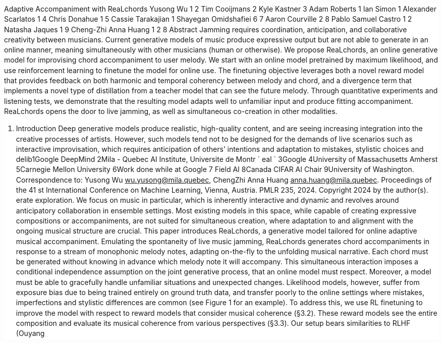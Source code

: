 Adaptive Accompaniment with ReaLchords
Yusong Wu 1 2 Tim Cooijmans 2 Kyle Kastner 3 Adam Roberts 1
Ian Simon 1 Alexander Scarlatos 1 4
Chris Donahue 1 5 Cassie Tarakajian 1 Shayegan Omidshafiei 6 7 Aaron Courville 2 8 Pablo Samuel Castro 1 2
Natasha Jaques 1 9 Cheng-Zhi Anna Huang 1 2 8
Abstract
Jamming requires coordination, anticipation, and
collaborative creativity between musicians. Current generative models of music produce expressive output but are not able to generate in an online manner, meaning simultaneously with other
musicians (human or otherwise). We propose
ReaLchords, an online generative model for
improvising chord accompaniment to user melody.
We start with an online model pretrained by maximum likelihood, and use reinforcement learning
to finetune the model for online use. The finetuning objective leverages both a novel reward model
that provides feedback on both harmonic and temporal coherency between melody and chord, and
a divergence term that implements a novel type of
distillation from a teacher model that can see the
future melody. Through quantitative experiments
and listening tests, we demonstrate that the resulting model adapts well to unfamiliar input and
produce fitting accompaniment. ReaLchords
opens the door to live jamming, as well as simultaneous co-creation in other modalities.
1. Introduction
Deep generative models produce realistic, high-quality content, and are seeing increasing integration into the creative
processes of artists. However, such models tend not to be designed for the demands of live scenarios such as interactive
improvisation, which requires anticipation of others’ intentions and adaptation to mistakes, stylistic choices and delib1Google DeepMind 2Mila - Quebec AI Institute, Universite de Montr ´ eal ´
3Google 4University of Massachusetts Amherst
5Carnegie Mellon University 6Work done while at Google 7
Field
AI 8Canada CIFAR AI Chair 9University of Washington. Correspondence to: Yusong Wu <wu.yusong@mila.quebec>, ChengZhi Anna Huang <anna.huang@mila.quebec>.
Proceedings of the 41 st International Conference on Machine
Learning, Vienna, Austria. PMLR 235, 2024. Copyright 2024 by
the author(s).
erate exploration. We focus on music in particular, which is
inherently interactive and dynamic and revolves around anticipatory collaboration in ensemble settings. Most existing
models in this space, while capable of creating expressive
compositions or accompaniments, are not suited for simultaneous creation, where adaptation to and alignment with
the ongoing musical structure are crucial.
This paper introduces ReaLchords, a generative model
tailored for online adaptive musical accompaniment.
Emulating the spontaneity of live music jamming,
ReaLchords generates chord accompaniments in response to a stream of monophonic melody notes, adapting on-the-fly to the unfolding musical narrative. Each
chord must be generated without knowing in advance which
melody note it will accompany. This simultaneous interaction imposes a conditional independence assumption on
the joint generative process, that an online model must respect. Moreover, a model must be able to gracefully handle
unfamiliar situations and unexpected changes. Likelihood
models, however, suffer from exposure bias due to being
trained entirely on ground truth data, and transfer poorly to
the online settings where mistakes, imperfections and stylistic differences are common (see Figure 1 for an example).
To address this, we use RL finetuning to improve the model
with respect to reward models that consider musical coherence (§3.2). These reward models see the entire composition
and evaluate its musical coherence from various perspectives (§3.3). Our setup bears similarities to RLHF (Ouyang